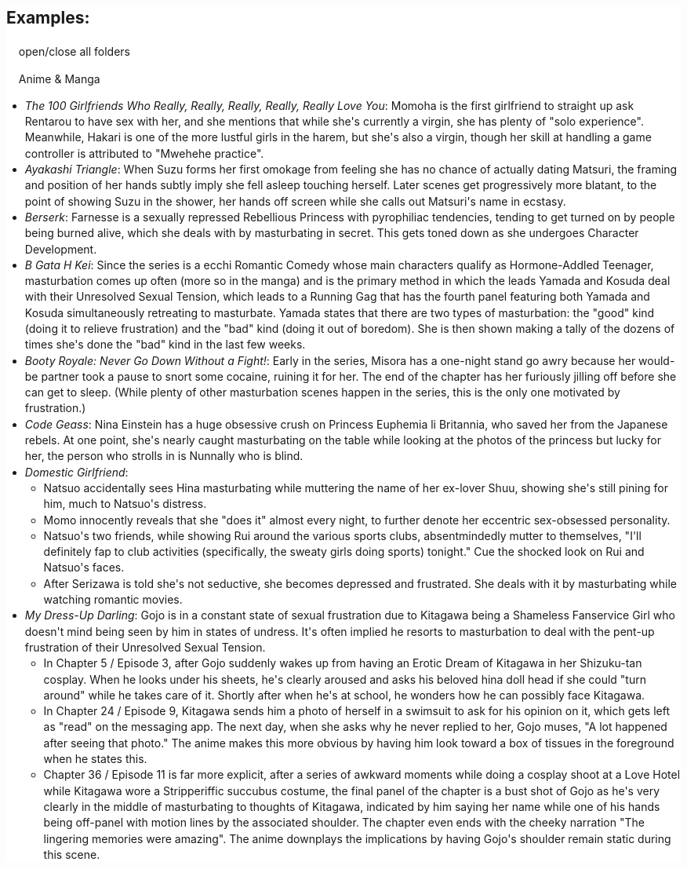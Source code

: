 ## Examples:

    open/close all folders 

    Anime & Manga 

-   _The 100 Girlfriends Who Really, Really, Really, Really, Really Love You_: Momoha is the first girlfriend to straight up ask Rentarou to have sex with her, and she mentions that while she's currently a virgin, she has plenty of "solo experience". Meanwhile, Hakari is one of the more lustful girls in the harem, but she's also a virgin, though her skill at handling a game controller is attributed to "Mwehehe practice".
-   _Ayakashi Triangle_: When Suzu forms her first omokage from feeling she has no chance of actually dating Matsuri, the framing and position of her hands subtly imply she fell asleep touching herself. Later scenes get progressively more blatant, to the point of showing Suzu in the shower, her hands off screen while she calls out Matsuri's name in ecstasy.
-   _Berserk_: Farnesse is a sexually repressed Rebellious Princess with pyrophiliac tendencies, tending to get turned on by people being burned alive, which she deals with by masturbating in secret. This gets toned down as she undergoes Character Development.
-   _B Gata H Kei_: Since the series is a ecchi Romantic Comedy whose main characters qualify as Hormone-Addled Teenager, masturbation comes up often (more so in the manga) and is the primary method in which the leads Yamada and Kosuda deal with their Unresolved Sexual Tension, which leads to a Running Gag that has the fourth panel featuring both Yamada and Kosuda simultaneously retreating to masturbate. Yamada states that there are two types of masturbation: the "good" kind (doing it to relieve frustration) and the "bad" kind (doing it out of boredom). She is then shown making a tally of the dozens of times she's done the "bad" kind in the last few weeks.
-   _Booty Royale: Never Go Down Without a Fight!_: Early in the series, Misora has a one-night stand go awry because her would-be partner took a pause to snort some cocaine, ruining it for her. The end of the chapter has her furiously jilling off before she can get to sleep. (While plenty of other masturbation scenes happen in the series, this is the only one motivated by frustration.)
-   _Code Geass_: Nina Einstein has a huge obsessive crush on Princess Euphemia li Britannia, who saved her from the Japanese rebels. At one point, she's nearly caught masturbating on the table while looking at the photos of the princess but lucky for her, the person who strolls in is Nunnally who is blind.
-   _Domestic Girlfriend_:
    -   Natsuo accidentally sees Hina masturbating while muttering the name of her ex-lover Shuu, showing she's still pining for him, much to Natsuo's distress.
    -   Momo innocently reveals that she "does it" almost every night, to further denote her eccentric sex-obsessed personality.
    -   Natsuo's two friends, while showing Rui around the various sports clubs, absentmindedly mutter to themselves, "I'll definitely fap to club activities (specifically, the sweaty girls doing sports) tonight." Cue the shocked look on Rui and Natsuo's faces.
    -   After Serizawa is told she's not seductive, she becomes depressed and frustrated. She deals with it by masturbating while watching romantic movies.
-   _My Dress-Up Darling_: Gojo is in a constant state of sexual frustration due to Kitagawa being a Shameless Fanservice Girl who doesn't mind being seen by him in states of undress. It's often implied he resorts to masturbation to deal with the pent-up frustration of their Unresolved Sexual Tension.
    -   In Chapter 5 / Episode 3, after Gojo suddenly wakes up from having an Erotic Dream of Kitagawa in her Shizuku-tan cosplay. When he looks under his sheets, he's clearly aroused and asks his beloved hina doll head if she could "turn around" while he takes care of it. Shortly after when he's at school, he wonders how he can possibly face Kitagawa.
    -   In Chapter 24 / Episode 9, Kitagawa sends him a photo of herself in a swimsuit to ask for his opinion on it, which gets left as "read" on the messaging app. The next day, when she asks why he never replied to her, Gojo muses, "A lot happened after seeing that photo." The anime makes this more obvious by having him look toward a box of tissues in the foreground when he states this.
    -   Chapter 36 / Episode 11 is far more explicit, after a series of awkward moments while doing a cosplay shoot at a Love Hotel while Kitagawa wore a Stripperiffic succubus costume, the final panel of the chapter is a bust shot of Gojo as he's very clearly in the middle of masturbating to thoughts of Kitagawa, indicated by him saying her name while one of his hands being off-panel with motion lines by the associated shoulder. The chapter even ends with the cheeky narration "The lingering memories were amazing". The anime downplays the implications by having Gojo's shoulder remain static during this scene.